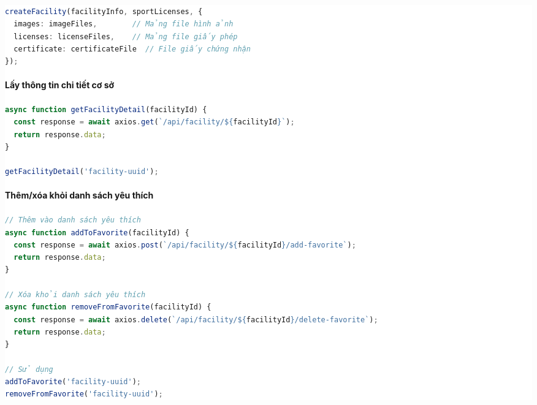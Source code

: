 ```typescript
createFacility(facilityInfo, sportLicenses, {
  images: imageFiles,        // Mảng file hình ảnh
  licenses: licenseFiles,    // Mảng file giấy phép
  certificate: certificateFile  // File giấy chứng nhận
});
```

#### Lấy thông tin chi tiết cơ sở

```typescript
async function getFacilityDetail(facilityId) {
  const response = await axios.get(`/api/facility/${facilityId}`);
  return response.data;
}

getFacilityDetail('facility-uuid');
```

#### Thêm/xóa khỏi danh sách yêu thích

```typescript
// Thêm vào danh sách yêu thích
async function addToFavorite(facilityId) {
  const response = await axios.post(`/api/facility/${facilityId}/add-favorite`);
  return response.data;
}

// Xóa khỏi danh sách yêu thích
async function removeFromFavorite(facilityId) {
  const response = await axios.delete(`/api/facility/${facilityId}/delete-favorite`);
  return response.data;
}

// Sử dụng
addToFavorite('facility-uuid');
removeFromFavorite('facility-uuid');
``` 